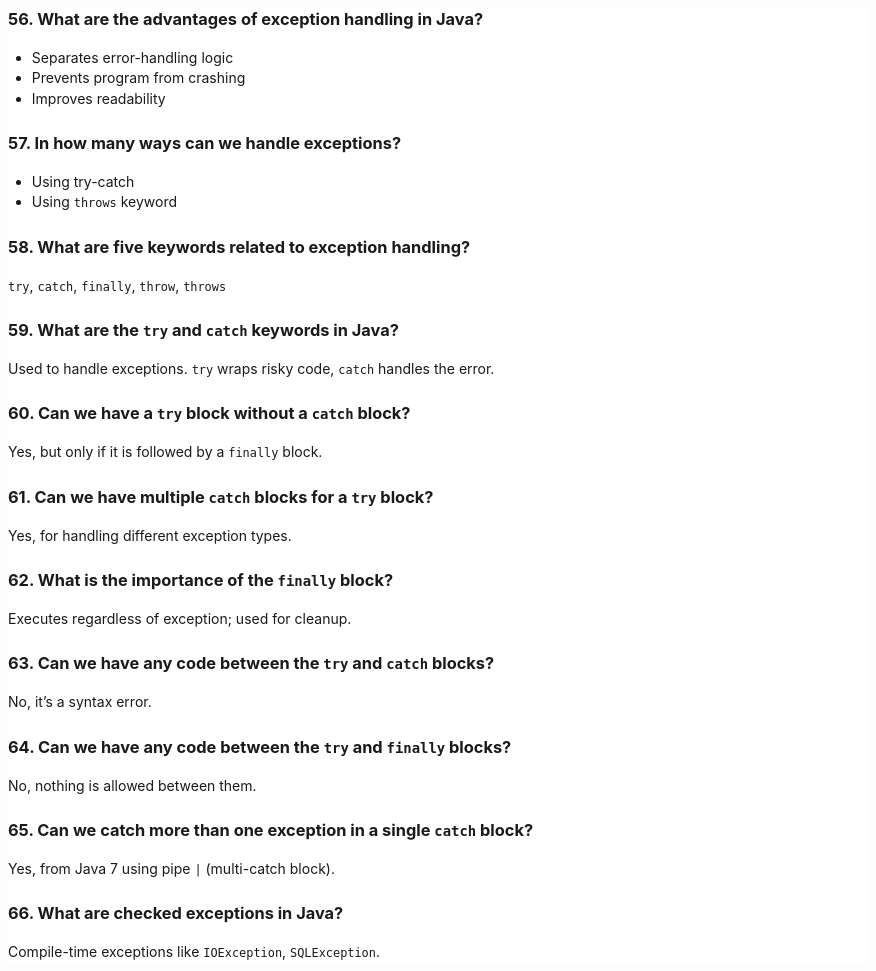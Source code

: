 ### 56. What are the advantages of exception handling in Java?

* Separates error-handling logic
* Prevents program from crashing
* Improves readability

### 57. In how many ways can we handle exceptions?

* Using try-catch
* Using `throws` keyword

### 58. What are five keywords related to exception handling?

`try`, `catch`, `finally`, `throw`, `throws`

### 59. What are the `try` and `catch` keywords in Java?

Used to handle exceptions. `try` wraps risky code, `catch` handles the error.

### 60. Can we have a `try` block without a `catch` block?

Yes, but only if it is followed by a `finally` block.

### 61. Can we have multiple `catch` blocks for a `try` block?

Yes, for handling different exception types.

### 62. What is the importance of the `finally` block?

Executes regardless of exception; used for cleanup.

### 63. Can we have any code between the `try` and `catch` blocks?

No, it’s a syntax error.

### 64. Can we have any code between the `try` and `finally` blocks?

No, nothing is allowed between them.

### 65. Can we catch more than one exception in a single `catch` block?

Yes, from Java 7 using pipe `|` (multi-catch block).

### 66. What are checked exceptions in Java?

Compile-time exceptions like `IOException`, `SQLException`.

